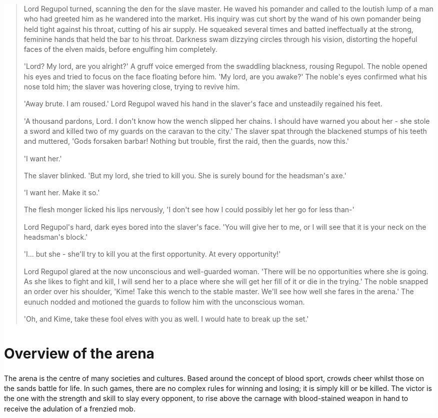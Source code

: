 > Lord Regupol turned, scanning the den for the slave master. He waved his pomander and
> called to the loutish lump of a man who had greeted him as he wandered into the market.
> His inquiry was cut short by the wand of his own pomander being held tight against his
> throat, cutting of his air supply. He squeaked several times and batted ineffectually at the
> strong, feminine hands that held the bar to his throat. Darkness swam dizzying circles
> through his vision, distorting the hopeful faces of the elven maids, before engulfing him
> completely.
> 
> 'Lord? My lord, are you alright?' A gruff voice emerged from the swaddling blackness,
> rousing Regupol. The noble opened his eyes and tried to focus on the face floating before him.
> 'My lord, are you awake?' The noble's eyes confirmed what his nose told him; the slaver was
> hovering close, trying to revive him.
> 
> 'Away brute. I am roused.' Lord Regupol waved his hand in the slaver's face and unsteadily
> regained his feet.
> 
> 'A thousand pardons, Lord. I don't know how the wench slipped her chains. I should have
> warned you about her - she stole a sword and killed two of my guards on the caravan to the
> city.' The slaver spat through the blackened stumps of his teeth and muttered, 'Gods forsaken
> barbar! Nothing but trouble, first the raid, then the guards, now this.'
> 
> 'I want her.'
> 
> The slaver blinked. 'But my lord, she tried to kill you. She is surely bound for the headsman's
> axe.'
> 
> 'I want her. Make it so.'
> 
> The flesh monger licked his lips nervously, 'I don't see how I could possibly let her go for less
> than-'
> 
> Lord Regupol's hard, dark eyes bored into the slaver's face. 'You will give her to me, or I will
> see that it is your neck on the headsman's block.'
> 
> 'I... but she - she'll try to kill you at the first opportunity. At every opportunity!'
> 
> Lord Regupol glared at the now unconscious and well-guarded woman. 'There will be no
> opportunities where she is going. As she likes to fight and kill, I will send her to a place where
> she will get her fill of it or die in the trying.' The noble snapped an order over his shoulder,
> 'Kime! Take this wench to the stable master. We'll see how well she fares in the arena.' The
> eunuch nodded and motioned the guards to follow him with the unconscious woman.
> 
> 'Oh, and Kime, take these fool elves with you as well. I would hate to break up the set.'


# Overview of the arena
The arena is the centre of many societies and cultures. Based around the concept of
blood sport, crowds cheer whilst those on the sands battle for life. In such games, there
are no complex rules for winning and losing; it is simply kill or be killed. The victor
is the one with the strength and skill to slay every opponent, to rise above the carnage
with blood-stained weapon in hand to receive the adulation of a frenzied mob.
